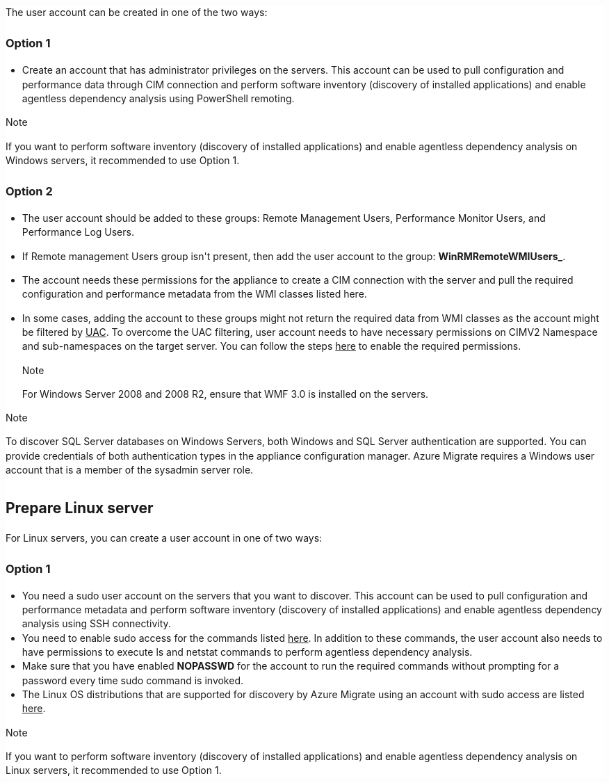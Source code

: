 The user account can be created in one of the two ways:

### Option 1

- Create an account that has administrator privileges on the servers. This account can be used to pull configuration and performance data through CIM connection and perform software inventory (discovery of installed applications) and enable agentless dependency analysis using PowerShell remoting.

> [!Note]
> If you want to perform software inventory (discovery of installed applications) and enable agentless dependency analysis on Windows servers, it recommended to use Option 1.

### Option 2
- The user account should be added to these groups: Remote Management Users, Performance Monitor Users, and Performance Log Users.
- If Remote management Users group isn't present, then add the user account to the group: **WinRMRemoteWMIUsers_**.
- The account needs these permissions for the appliance to create a CIM connection with the server and pull the required configuration and performance metadata from the WMI classes listed here.
- In some cases, adding the account to these groups might not return the required data from WMI classes as the account might be filtered by [UAC](/windows/win32/wmisdk/user-account-control-and-wmi). To overcome the UAC filtering, user account needs to have necessary permissions on CIMV2 Namespace and sub-namespaces on the target server. You can follow the steps [here](troubleshoot-appliance.md) to enable the required permissions.

    > [!Note]
    > For Windows Server 2008 and 2008 R2, ensure that WMF 3.0 is installed on the servers.

> [!Note]
> To discover SQL Server databases on Windows Servers, both Windows and SQL Server authentication are supported. You can provide credentials of both authentication types in the appliance configuration manager. Azure Migrate requires a Windows user account that is a member of the sysadmin server role.

## Prepare Linux server

For Linux servers, you can create a user account in one of two ways:

### Option 1
- You need a sudo user account on the servers that you want to discover. This account can be used to pull configuration and performance metadata and perform software inventory (discovery of installed applications) and enable agentless dependency analysis using SSH connectivity.
- You need to enable sudo access for the commands listed [here](discovered-metadata.md#linux-server-metadata). In addition to these commands, the user account also needs to have permissions to execute ls and netstat commands to perform agentless dependency analysis.
- Make sure that you have enabled **NOPASSWD** for the account to run the required commands without prompting for a password every time sudo command is invoked.
- The Linux OS distributions that are supported for discovery by Azure Migrate using an account with sudo access are listed [here](migrate-support-matrix-physical.md#option-1-1).

> [!Note]
> If you want to perform software inventory (discovery of installed applications) and enable agentless dependency analysis on Linux servers, it recommended to use Option 1.
